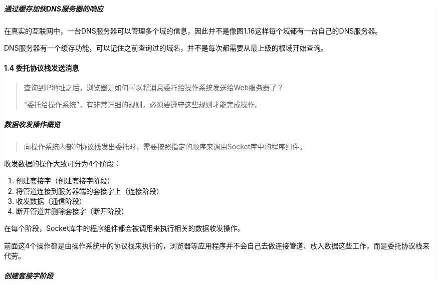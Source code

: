 



##### 通过缓存加快DNS服务器的响应

在真实的互联网中，一台DNS服务器可以管理多个域的信息，因此并不是像图1.16这样每个域都有一台自己的DNS服务器。

DNS服务器有一个缓存功能，可以记住之前查询过的域名，并不是每次都需要从最上级的根域开始查询。



#### 1.4 委托协议栈发送消息

>  查询到IP地址之后，浏览器是如何可以将消息委托给操作系统发送给Web服务器了？
>
> “委托给操作系统”，有非常详细的规则，必须要遵守这些规则才能完成操作。

##### 数据收发操作概览

> 向操作系统内部的协议栈发出委托时，需要按照指定的顺序来调用Socket库中的程序组件。

收发数据的操作大致可分为4个阶段：

1. 创建套接字（创建套接字阶段）
2. 将管道连接到服务器端的套接字上（连接阶段）
3. 收发数据（通信阶段）
4. 断开管道并删除套接字（断开阶段）

在每个阶段，Socket库中的程序组件都会被调用来执行相关的数据收发操作。

前面这4个操作都是由操作系统中的协议栈来执行的，浏览器等应用程序并不会自己去做连接管道、放入数据这些工作，而是委托协议栈来代劳。



##### 创建套接字阶段
